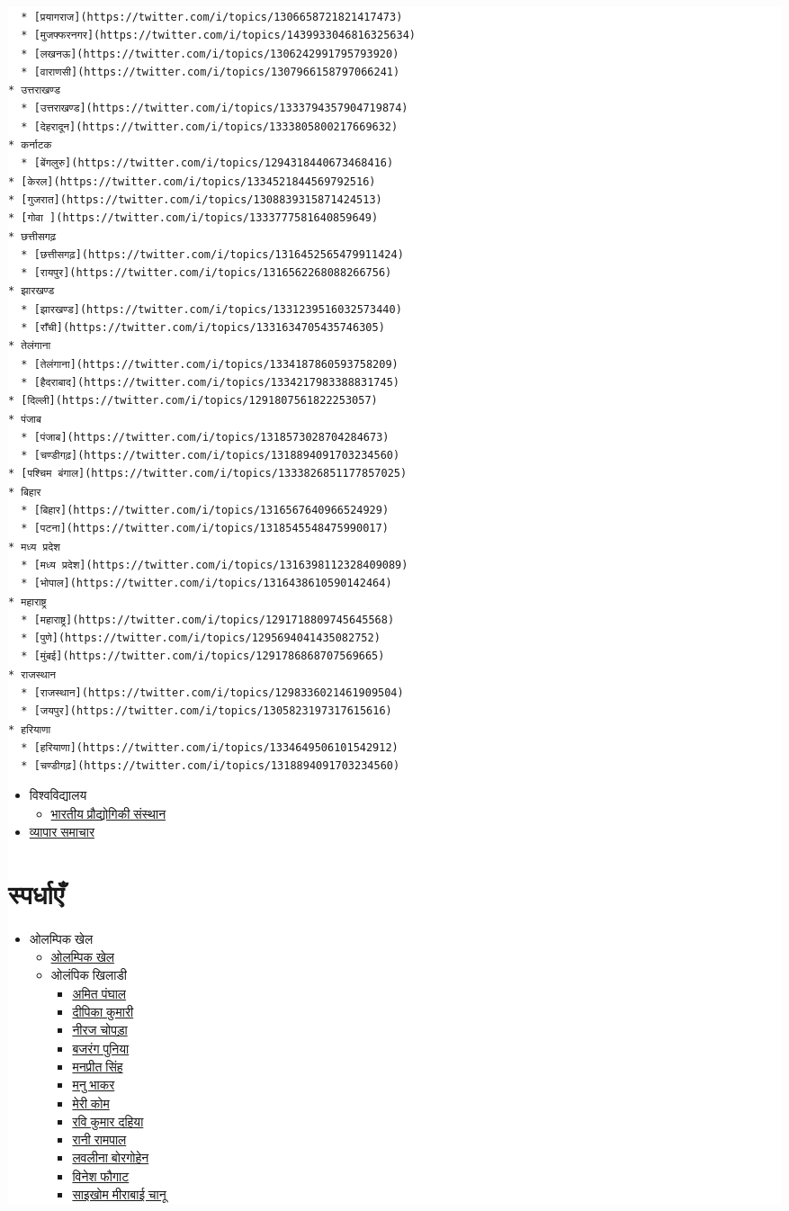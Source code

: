       * [प्रयागराज](https://twitter.com/i/topics/1306658721821417473)
      * [मुजफ्फरनगर](https://twitter.com/i/topics/1439933046816325634)
      * [लखनऊ](https://twitter.com/i/topics/1306242991795793920)
      * [वाराणसी](https://twitter.com/i/topics/1307966158797066241)
    * उत्तराखण्ड
      * [उत्तराखण्ड](https://twitter.com/i/topics/1333794357904719874)
      * [देहरादून](https://twitter.com/i/topics/1333805800217669632)
    * कर्नाटक
      * [बेंगलुरु](https://twitter.com/i/topics/1294318440673468416)
    * [केरल](https://twitter.com/i/topics/1334521844569792516)
    * [गुजरात](https://twitter.com/i/topics/1308839315871424513)
    * [गोवा ](https://twitter.com/i/topics/1333777581640859649)
    * छत्तीसगढ़
      * [छत्तीसगढ़](https://twitter.com/i/topics/1316452565479911424)
      * [रायपुर](https://twitter.com/i/topics/1316562268088266756)
    * झारखण्ड
      * [झारखण्ड](https://twitter.com/i/topics/1331239516032573440)
      * [राँची](https://twitter.com/i/topics/1331634705435746305)
    * तेलंगाना
      * [तेलंगाना](https://twitter.com/i/topics/1334187860593758209)
      * [हैदराबाद](https://twitter.com/i/topics/1334217983388831745)
    * [दिल्ली](https://twitter.com/i/topics/1291807561822253057)
    * पंजाब
      * [पंजाब](https://twitter.com/i/topics/1318573028704284673)
      * [चण्डीगढ़](https://twitter.com/i/topics/1318894091703234560)
    * [पश्चिम बंगाल](https://twitter.com/i/topics/1333826851177857025)
    * बिहार
      * [बिहार](https://twitter.com/i/topics/1316567640966524929)
      * [पटना](https://twitter.com/i/topics/1318545548475990017)
    * मध्य प्रदेश
      * [मध्य प्रदेश](https://twitter.com/i/topics/1316398112328409089)
      * [भोपाल](https://twitter.com/i/topics/1316438610590142464)
    * महाराष्ट्र
      * [महाराष्ट्र](https://twitter.com/i/topics/1291718809745645568)
      * [पुणे](https://twitter.com/i/topics/1295694041435082752)
      * [मुंबई](https://twitter.com/i/topics/1291786868707569665)
    * राजस्थान
      * [राजस्थान](https://twitter.com/i/topics/1298336021461909504)
      * [जयपुर](https://twitter.com/i/topics/1305823197317615616)
    * हरियाणा
      * [हरियाणा](https://twitter.com/i/topics/1334649506101542912)
      * [चण्डीगढ़](https://twitter.com/i/topics/1318894091703234560)
* विश्वविद्यालय
  * [भारतीय प्रौद्योगिकी संस्थान](https://twitter.com/i/topics/1307971446686195712)
* [व्यापार समाचार](https://twitter.com/i/topics/840161214890106880)

स्पर्धाएँ
==========

* ओलम्पिक खेल
  * [ओलम्पिक खेल](https://twitter.com/i/topics/1237760060828213249)
  * ओलंपिक खिलाडी
    * [अमित पंघाल](https://twitter.com/i/topics/1397572063687106560)
    * [दीपिका कुमारी](https://twitter.com/i/topics/1397222152961552384)
    * [नीरज चोपड़ा](https://twitter.com/i/topics/1409998812676952066)
    * [बजरंग पुनिया](https://twitter.com/i/topics/1410001881410150404)
    * [मनप्रीत सिंह](https://twitter.com/i/topics/1410001679315988481)
    * [मनु भाकर](https://twitter.com/i/topics/1410001824216539141)
    * [मेरी कोम](https://twitter.com/i/topics/1397580056990388227)
    * [रवि कुमार दहिया](https://twitter.com/i/topics/1425786239764951040)
    * [रानी रामपाल](https://twitter.com/i/topics/1410001679966109699)
    * [लवलीना बोरगोहेन](https://twitter.com/i/topics/1410001659061694468)
    * [विनेश फौगाट](https://twitter.com/i/topics/1410001881410129923)
    * [साइखोम मीराबाई चानू](https://twitter.com/i/topics/1410017194402926594)